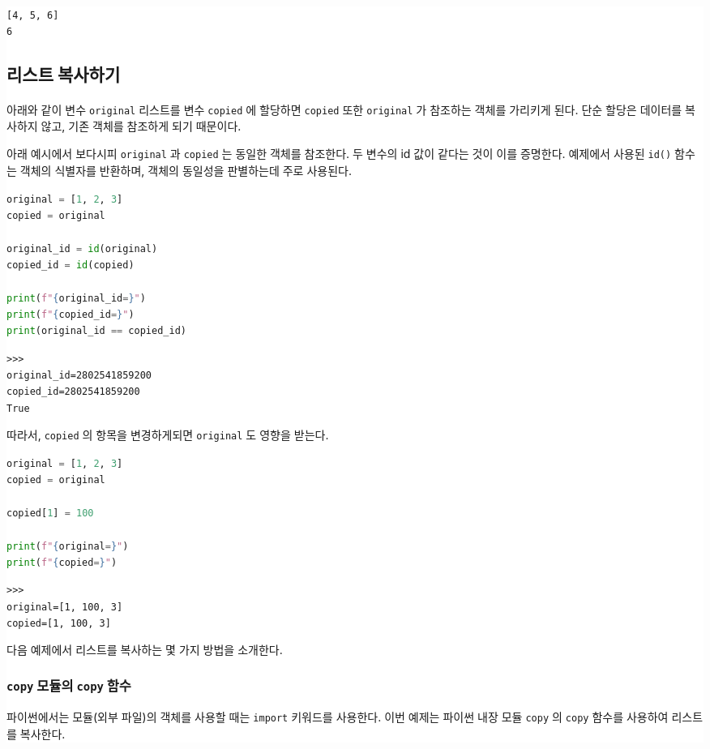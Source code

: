 ```
[4, 5, 6]
6
```

## 리스트 복사하기

아래와 같이 변수 `original` 리스트를 변수 `copied` 에 할당하면 `copied` 또한 `original` 가 참조하는 객체를 가리키게 된다.
단순 할당은 데이터를 복사하지 않고, 기존 객체를 참조하게 되기 때문이다.

아래 예시에서 보다시피 `original` 과 `copied` 는 동일한 객체를 참조한다. 두 변수의 id 값이 같다는 것이 이를 증명한다.
예제에서 사용된 `id()` 함수는 객체의 식별자를 반환하며, 객체의 동일성을 판별하는데 주로 사용된다.

```python
original = [1, 2, 3]
copied = original

original_id = id(original)
copied_id = id(copied)

print(f"{original_id=}")
print(f"{copied_id=}")
print(original_id == copied_id)
```

```
>>>
original_id=2802541859200
copied_id=2802541859200
True
```

따라서, `copied` 의 항목을 변경하게되면 `original` 도 영향을 받는다.

```python
original = [1, 2, 3]
copied = original

copied[1] = 100 

print(f"{original=}")
print(f"{copied=}")
```

```
>>>
original=[1, 100, 3]
copied=[1, 100, 3]
```

다음 예제에서 리스트를 복사하는 몇 가지 방법을 소개한다.

### `copy` 모듈의 `copy` 함수

파이썬에서는 모듈(외부 파일)의 객체를 사용할 때는 `import` 키워드를 사용한다.
이번 예제는 파이썬 내장 모듈 `copy` 의 `copy` 함수를 사용하여 리스트를 복사한다.
